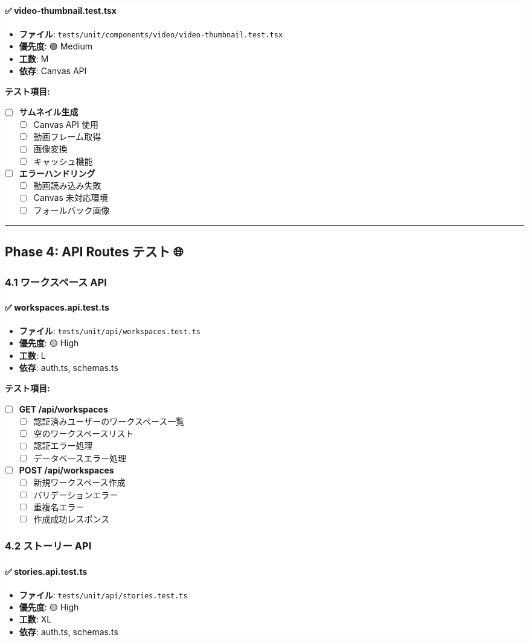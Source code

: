 ```typescript
```

#### ✅ video-thumbnail.test.tsx
- **ファイル**: `tests/unit/components/video/video-thumbnail.test.tsx`
- **優先度**: 🟢 Medium
- **工数**: M
- **依存**: Canvas API

**テスト項目:**
- [ ] **サムネイル生成**
  - [ ] Canvas API 使用
  - [ ] 動画フレーム取得
  - [ ] 画像変換
  - [ ] キャッシュ機能

- [ ] **エラーハンドリング**
  - [ ] 動画読み込み失敗
  - [ ] Canvas 未対応環境
  - [ ] フォールバック画像

---

## Phase 4: API Routes テスト 🌐

### 4.1 ワークスペース API

#### ✅ workspaces.api.test.ts
- **ファイル**: `tests/unit/api/workspaces.test.ts`
- **優先度**: 🟡 High
- **工数**: L
- **依存**: auth.ts, schemas.ts

**テスト項目:**
- [ ] **GET /api/workspaces**
  - [ ] 認証済みユーザーのワークスペース一覧
  - [ ] 空のワークスペースリスト
  - [ ] 認証エラー処理
  - [ ] データベースエラー処理

- [ ] **POST /api/workspaces**
  - [ ] 新規ワークスペース作成
  - [ ] バリデーションエラー
  - [ ] 重複名エラー
  - [ ] 作成成功レスポンス

### 4.2 ストーリー API

#### ✅ stories.api.test.ts
- **ファイル**: `tests/unit/api/stories.test.ts`
- **優先度**: 🟡 High
- **工数**: XL
- **依存**: auth.ts, schemas.ts

